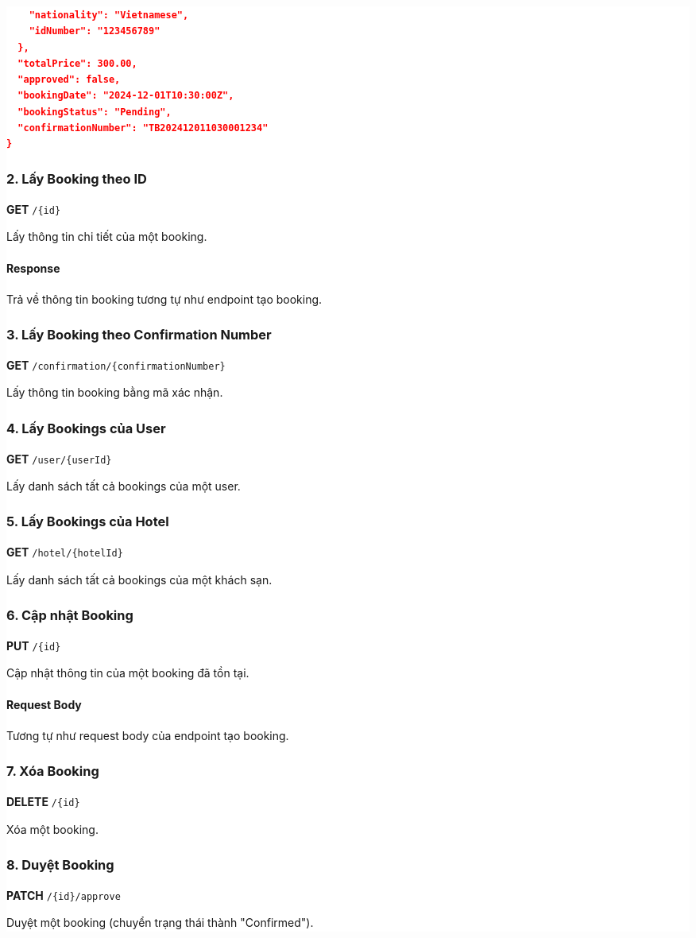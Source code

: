```json
    "nationality": "Vietnamese",
    "idNumber": "123456789"
  },
  "totalPrice": 300.00,
  "approved": false,
  "bookingDate": "2024-12-01T10:30:00Z",
  "bookingStatus": "Pending",
  "confirmationNumber": "TB202412011030001234"
}
```

### 2. Lấy Booking theo ID
**GET** `/{id}`

Lấy thông tin chi tiết của một booking.

#### Response
Trả về thông tin booking tương tự như endpoint tạo booking.

### 3. Lấy Booking theo Confirmation Number
**GET** `/confirmation/{confirmationNumber}`

Lấy thông tin booking bằng mã xác nhận.

### 4. Lấy Bookings của User
**GET** `/user/{userId}`

Lấy danh sách tất cả bookings của một user.

### 5. Lấy Bookings của Hotel
**GET** `/hotel/{hotelId}`

Lấy danh sách tất cả bookings của một khách sạn.

### 6. Cập nhật Booking
**PUT** `/{id}`

Cập nhật thông tin của một booking đã tồn tại.

#### Request Body
Tương tự như request body của endpoint tạo booking.

### 7. Xóa Booking
**DELETE** `/{id}`

Xóa một booking.

### 8. Duyệt Booking
**PATCH** `/{id}/approve`

Duyệt một booking (chuyển trạng thái thành "Confirmed").
